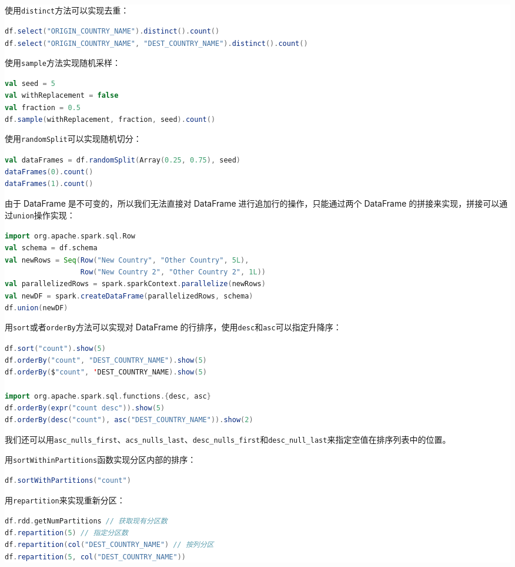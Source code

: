 使用`distinct`方法可以实现去重：

```scala
df.select("ORIGIN_COUNTRY_NAME").distinct().count()
df.select("ORIGIN_COUNTRY_NAME", "DEST_COUNTRY_NAME").distinct().count()
```

使用`sample`方法实现随机采样：

```scala
val seed = 5
val withReplacement = false
val fraction = 0.5
df.sample(withReplacement, fraction, seed).count()
```

使用`randomSplit`可以实现随机切分：

```scala
val dataFrames = df.randomSplit(Array(0.25, 0.75), seed)
dataFrames(0).count()
dataFrames(1).count()
```

由于 DataFrame 是不可变的，所以我们无法直接对 DataFrame 进行追加行的操作，只能通过两个 DataFrame 的拼接来实现，拼接可以通过`union`操作实现：

```scala
import org.apache.spark.sql.Row
val schema = df.schema
val newRows = Seq(Row("New Country", "Other Country", 5L),
                  Row("New Country 2", "Other Country 2", 1L))
val parallelizedRows = spark.sparkContext.parallelize(newRows)
val newDF = spark.createDataFrame(parallelizedRows, schema)
df.union(newDF)
```

用`sort`或者`orderBy`方法可以实现对 DataFrame 的行排序，使用`desc`和`asc`可以指定升降序：

```scala
df.sort("count").show(5)
df.orderBy("count", "DEST_COUNTRY_NAME").show(5)
df.orderBy($"count", 'DEST_COUNTRY_NAME).show(5)

import org.apache.spark.sql.functions.{desc, asc}
df.orderBy(expr("count desc")).show(5)
df.orderBy(desc("count"), asc("DEST_COUNTRY_NAME")).show(2)
```

我们还可以用`asc_nulls_first`、`acs_nulls_last`、`desc_nulls_first`和`desc_null_last`来指定空值在排序列表中的位置。

用`sortWithinPartitions`函数实现分区内部的排序：

```scala
df.sortWithPartitions("count")
```

用`repartition`来实现重新分区：

```scala
df.rdd.getNumPartitions // 获取现有分区数
df.repartition(5) // 指定分区数
df.repartition(col("DEST_COUNTRY_NAME") // 按列分区
df.repartition(5, col("DEST_COUNTRY_NAME"))
```
